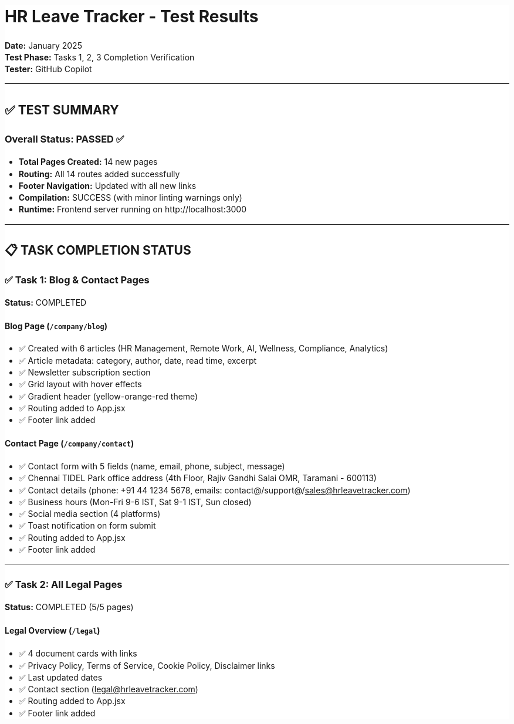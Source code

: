 # HR Leave Tracker - Test Results
**Date:** January 2025  
**Test Phase:** Tasks 1, 2, 3 Completion Verification  
**Tester:** GitHub Copilot

---

## ✅ TEST SUMMARY

### Overall Status: **PASSED** ✅
- **Total Pages Created:** 14 new pages
- **Routing:** All 14 routes added successfully
- **Footer Navigation:** Updated with all new links
- **Compilation:** SUCCESS (with minor linting warnings only)
- **Runtime:** Frontend server running on http://localhost:3000

---

## 📋 TASK COMPLETION STATUS

### ✅ Task 1: Blog & Contact Pages
**Status:** COMPLETED

#### Blog Page (`/company/blog`)
- ✅ Created with 6 articles (HR Management, Remote Work, AI, Wellness, Compliance, Analytics)
- ✅ Article metadata: category, author, date, read time, excerpt
- ✅ Newsletter subscription section
- ✅ Grid layout with hover effects
- ✅ Gradient header (yellow-orange-red theme)
- ✅ Routing added to App.jsx
- ✅ Footer link added

#### Contact Page (`/company/contact`)
- ✅ Contact form with 5 fields (name, email, phone, subject, message)
- ✅ Chennai TIDEL Park office address (4th Floor, Rajiv Gandhi Salai OMR, Taramani - 600113)
- ✅ Contact details (phone: +91 44 1234 5678, emails: contact@/support@/sales@hrleavetracker.com)
- ✅ Business hours (Mon-Fri 9-6 IST, Sat 9-1 IST, Sun closed)
- ✅ Social media section (4 platforms)
- ✅ Toast notification on form submit
- ✅ Routing added to App.jsx
- ✅ Footer link added

---

### ✅ Task 2: All Legal Pages
**Status:** COMPLETED (5/5 pages)

#### Legal Overview (`/legal`)
- ✅ 4 document cards with links
- ✅ Privacy Policy, Terms of Service, Cookie Policy, Disclaimer links
- ✅ Last updated dates
- ✅ Contact section (legal@hrleavetracker.com)
- ✅ Routing added to App.jsx
- ✅ Footer link added
